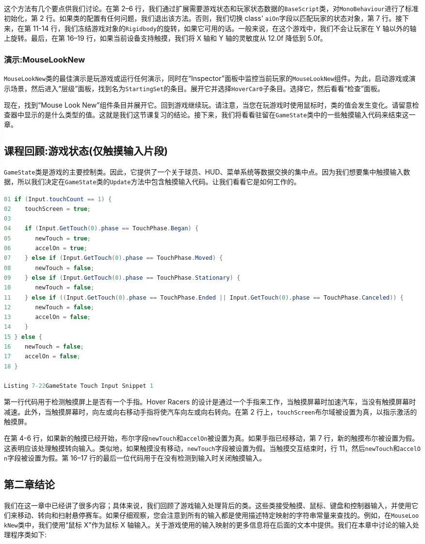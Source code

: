 这个方法有几个要点供我们讨论。在第 2–6 行，我们通过扩展需要游戏状态和玩家状态数据的`BaseScript`类，对`MonoBehaviour`进行了标准初始化，第 2 行。如果类的配置有任何问题，我们退出该方法。否则，我们切换 class' `aiOn`字段以匹配玩家的状态对象，第 7 行。接下来，在第 11-14 行，我们冻结游戏对象的`Rigidbody`的旋转，如果它可用的话。一般来说，在这个游戏中，我们不会让玩家在 Y 轴以外的轴上旋转。最后，在第 16–19 行，如果当前设备支持触摸，我们将 X 轴和 Y 轴的灵敏度从 12.0f 降低到 5.0f。

### 演示:MouseLookNew

`MouseLookNew`类的最佳演示是玩游戏或运行任何演示，同时在“Inspector”面板中监控当前玩家的`MouseLookNew`组件。为此，启动游戏或演示场景，然后进入“层级”面板，找到名为`StartingSet`的条目。展开它并选择`HoverCar0`子条目。选择它，然后看看“检查”面板。

现在，找到“Mouse Look New”组件条目并展开它。回到游戏继续玩。请注意，当您在玩游戏时使用鼠标时，类的值会发生变化。请留意检查器中显示的是什么类型的值。这就是我们这节课复习的结论。接下来，我们将看看驻留在`GameState`类中的一些触摸输入代码来结束这一章。

## 课程回顾:游戏状态(仅触摸输入片段)

`GameState`类是游戏的主要控制类。因此，它提供了一个关于球员、HUD、菜单系统等数据交换的集中点。因为我们想要集中触摸输入数据，所以我们决定在`GameState`类的`Update`方法中包含触摸输入代码。让我们看看它是如何工作的。

```cs
01 if (Input.touchCount == 1) {
02    touchScreen = true;
03
04    if (Input.GetTouch(0).phase == TouchPhase.Began) {
05       newTouch = true;
06       accelOn = true;
07    } else if (Input.GetTouch(0).phase == TouchPhase.Moved) {
08       newTouch = false;
09    } else if (Input.GetTouch(0).phase == TouchPhase.Stationary) {
10       newTouch = false;
11    } else if ((Input.GetTouch(0).phase == TouchPhase.Ended || Input.GetTouch(0).phase == TouchPhase.Canceled)) {
12       newTouch = false;
13       accelOn = false;
14    }
15 } else {
16    newTouch = false;
17    accelOn = false;
18 }

Listing 7-22GameState Touch Input Snippet 1

```

第一行代码用于检测触摸屏上是否有一个手指。Hover Racers 的设计是通过一个手指来工作，当触摸屏幕时加速汽车，当没有触摸屏幕时减速。此外，当触摸屏幕时，向左或向右移动手指将使汽车向左或向右转向。在第 2 行上，`touchScreen`布尔域被设置为真，以指示激活的触摸屏。

在第 4-6 行，如果新的触摸已经开始，布尔字段`newTouch`和`accelOn`被设置为真。如果手指已经移动，第 7 行，新的触摸布尔被设置为假。这表明应该处理触摸转向输入。类似地，如果触摸没有移动，`newTouch`字段被设置为假。当触摸交互结束时，行 11，然后`newTouch`和`accelOn`字段被设置为假。第 16–17 行的最后一位代码用于在没有检测到输入时关闭触摸输入。

## 第二章结论

我们在这一章中已经讲了很多内容；具体来说，我们回顾了游戏输入处理背后的类。这些类接受触摸、鼠标、键盘和控制器输入，并使用它们来移动、转向和扫射悬停赛车。如果仔细观察，您会注意到所有的输入都是使用描述特定映射的字符串常量来查找的。例如，在`MouseLookNew`类中，我们使用“鼠标 X”作为鼠标 X 轴输入。关于游戏使用的输入映射的更多信息将在后面的文本中提供。我们在本章中讨论的输入处理程序类如下:
